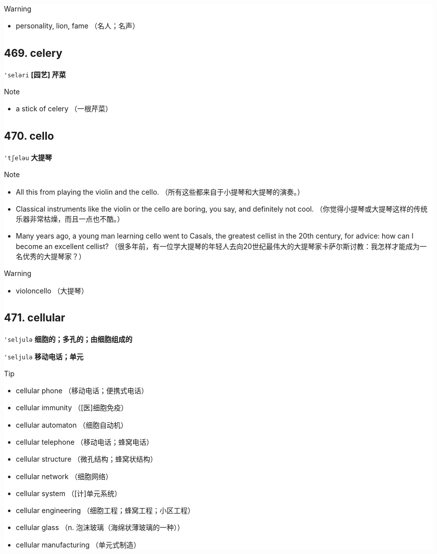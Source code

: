 > [!WARNING]
>
> - personality, lion, fame （名人；名声）
>

## 469. celery

`'seləri`  **[园艺] 芹菜**

> [!NOTE]
>
> - a stick of celery （一根芹菜）
>

## 470. cello

`'tʃeləu`  **大提琴**

> [!NOTE]
>
> - All this from playing the violin and the cello. （所有这些都来自于小提琴和大提琴的演奏。）
>
> - Classical instruments like the violin or the cello are boring, you say, and definitely not cool. （你觉得小提琴或大提琴这样的传统乐器非常枯燥，而且一点也不酷。）
>
> - Many years ago, a young man learning cello went to Casals, the greatest cellist in the 20th century, for advice: how can I become an excellent cellist? （很多年前，有一位学大提琴的年轻人去向20世纪最伟大的大提琴家卡萨尔斯讨教：我怎样才能成为一名优秀的大提琴家？）
>

> [!WARNING]
>
> - violoncello （大提琴）
>

## 471. cellular

`'seljulə`  **细胞的；多孔的；由细胞组成的**

`'seljulə`  **移动电话；单元**

> [!TIP]
>
> - cellular phone （移动电话；便携式电话）
>
> - cellular immunity （[医]细胞免疫）
>
> - cellular automaton （细胞自动机）
>
> - cellular telephone （移动电话；蜂窝电话）
>
> - cellular structure （微孔结构；蜂窝状结构）
>
> - cellular network （细胞网络）
>
> - cellular system （[计]单元系统）
>
> - cellular engineering （细胞工程；蜂窝工程；小区工程）
>
> - cellular glass （n. 泡沫玻璃（海绵状薄玻璃的一种））
>
> - cellular manufacturing （单元式制造）
>
